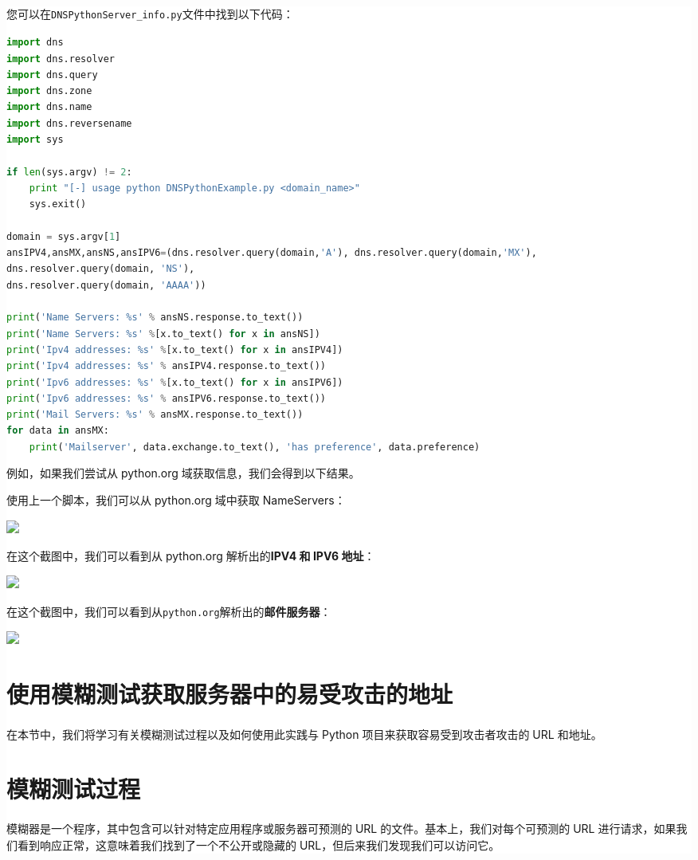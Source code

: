 您可以在`DNSPythonServer_info.py`文件中找到以下代码：

```py
import dns
import dns.resolver
import dns.query
import dns.zone
import dns.name
import dns.reversename
import sys

if len(sys.argv) != 2:
    print "[-] usage python DNSPythonExample.py <domain_name>"
    sys.exit()

domain = sys.argv[1]
ansIPV4,ansMX,ansNS,ansIPV6=(dns.resolver.query(domain,'A'), dns.resolver.query(domain,'MX'),
dns.resolver.query(domain, 'NS'),
dns.resolver.query(domain, 'AAAA'))

print('Name Servers: %s' % ansNS.response.to_text())
print('Name Servers: %s' %[x.to_text() for x in ansNS])
print('Ipv4 addresses: %s' %[x.to_text() for x in ansIPV4])
print('Ipv4 addresses: %s' % ansIPV4.response.to_text())
print('Ipv6 addresses: %s' %[x.to_text() for x in ansIPV6])
print('Ipv6 addresses: %s' % ansIPV6.response.to_text())
print('Mail Servers: %s' % ansMX.response.to_text())
for data in ansMX:
    print('Mailserver', data.exchange.to_text(), 'has preference', data.preference)
```

例如，如果我们尝试从 python.org 域获取信息，我们会得到以下结果。

使用上一个脚本，我们可以从 python.org 域中获取 NameServers：

![](https://github.com/OpenDocCN/freelearn-sec-zh/raw/master/docs/ms-py-net-sec/img/1924876b-2efb-4126-a3e6-06b75175d6e1.png)

在这个截图中，我们可以看到从 python.org 解析出的**IPV4 和 IPV6 地址**：

![](https://github.com/OpenDocCN/freelearn-sec-zh/raw/master/docs/ms-py-net-sec/img/948e0d86-308e-4b28-a7e9-581c5a719d3b.png)

在这个截图中，我们可以看到从`python.org`解析出的**邮件服务器**：

![](https://github.com/OpenDocCN/freelearn-sec-zh/raw/master/docs/ms-py-net-sec/img/546541b0-aea9-4f57-a64d-21422822a1f7.png)

# 使用模糊测试获取服务器中的易受攻击的地址

在本节中，我们将学习有关模糊测试过程以及如何使用此实践与 Python 项目来获取容易受到攻击者攻击的 URL 和地址。

# 模糊测试过程

模糊器是一个程序，其中包含可以针对特定应用程序或服务器可预测的 URL 的文件。基本上，我们对每个可预测的 URL 进行请求，如果我们看到响应正常，这意味着我们找到了一个不公开或隐藏的 URL，但后来我们发现我们可以访问它。
